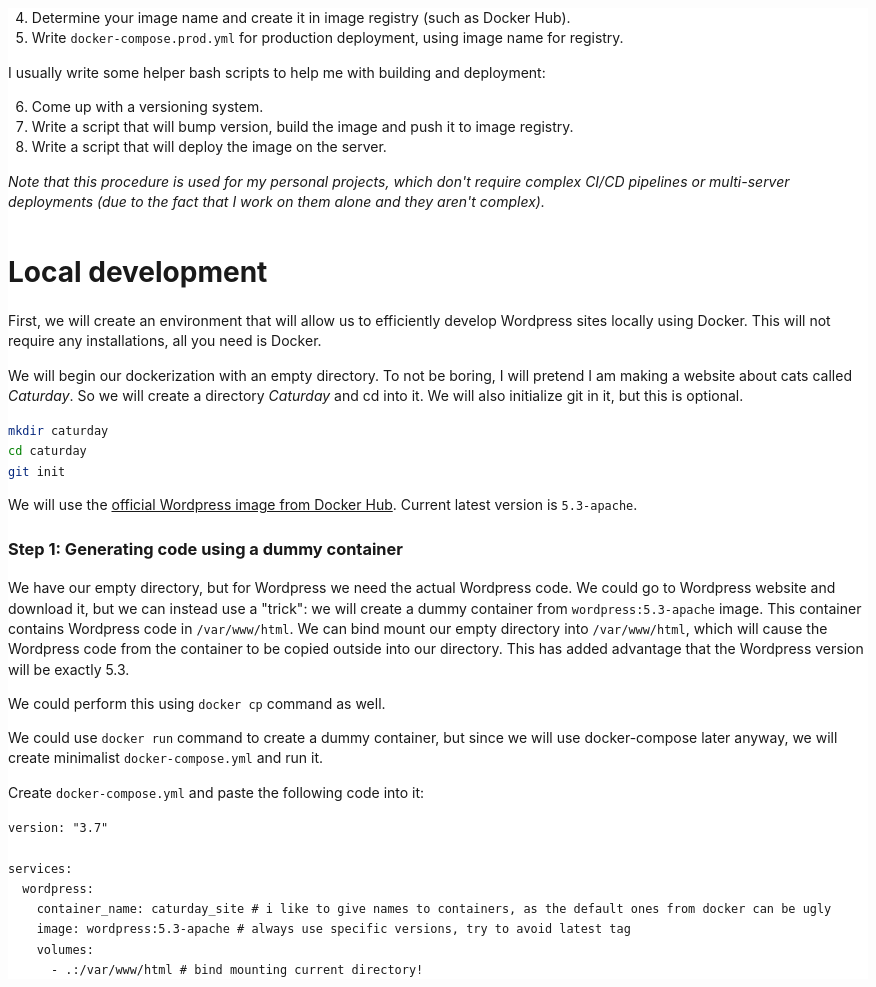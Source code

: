 4. Determine your image name and create it in image registry (such as Docker Hub).
5. Write `docker-compose.prod.yml` for production deployment, using image name for registry.

I usually write some helper bash scripts to help me with building and deployment:

6. Come up with a versioning system.
7. Write a script that will bump version, build the image and push it to image registry.
8. Write a script that will deploy the image on the server.

_Note that this procedure is used for my personal projects, which don't require complex CI/CD pipelines or multi-server deployments (due to the fact that I work on them alone and they aren't complex)._

# Local development

First, we will create an environment that will allow us to efficiently develop Wordpress sites locally using Docker. This will not require any installations, all you need is Docker.

We will begin our dockerization with an empty directory. To not be boring, I will pretend I am making a website about cats called _Caturday_. So we will create a directory _Caturday_ and cd into it. We will also initialize git in it, but this is optional.

```bash
mkdir caturday
cd caturday
git init
```

We will use the [official Wordpress image from Docker Hub](https://hub.docker.com/_/wordpress/). Current latest version is `5.3-apache`.

### Step 1: Generating code using a dummy container

We have our empty directory, but for Wordpress we need the actual Wordpress code. We could go to Wordpress website and download it, but we can instead use a "trick": we will create a dummy container from `wordpress:5.3-apache` image. This container contains Wordpress code in `/var/www/html`. We can bind mount our empty directory into `/var/www/html`, which will cause the Wordpress code from the container to be copied outside into our directory. This has added advantage that the Wordpress version will be exactly 5.3.

We could perform this using `docker cp` command as well.

We could use `docker run` command to create a dummy container, but since we will use docker-compose later anyway, we will create minimalist `docker-compose.yml` and run it.

Create `docker-compose.yml` and paste the following code into it:

```docker
version: "3.7"

services:
  wordpress:
    container_name: caturday_site # i like to give names to containers, as the default ones from docker can be ugly
    image: wordpress:5.3-apache # always use specific versions, try to avoid latest tag
    volumes:
      - .:/var/www/html # bind mounting current directory!
```
